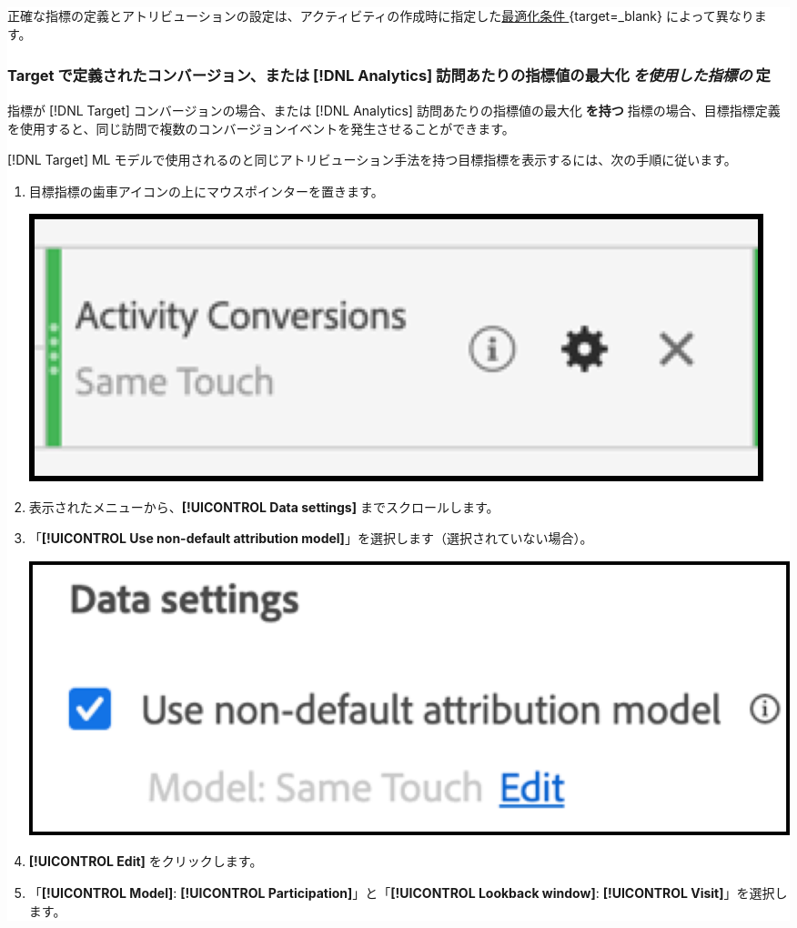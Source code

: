 正確な指標の定義とアトリビューションの設定は、アクティビティの作成時に指定した [&#x200B; 最適化条件 &#x200B;](https://experienceleague.adobe.com/docs/target/using/integrate/a4t/a4t-at-aa.html?lang=ja#supported){target=_blank} によって異なります。

### Target で定義されたコンバージョン、または [!DNL Analytics] 訪問あたりの指標値の最大化 *を使用した指標の* 定

指標が [!DNL Target] コンバージョンの場合、または [!DNL Analytics] 訪問あたりの指標値の最大化 **を持つ** 指標の場合、目標指標定義を使用すると、同じ訪問で複数のコンバージョンイベントを発生させることができます。

[!DNL Target] ML モデルで使用されるのと同じアトリビューション手法を持つ目標指標を表示するには、次の手順に従います。

1. 目標指標の歯車アイコンの上にマウスポインターを置きます。

   ![gearicon.png](assets/gearicon.png)

1. 表示されたメニューから、**[!UICONTROL Data settings]** までスクロールします。
1. 「**[!UICONTROL Use non-default  attribution model]**」を選択します（選択されていない場合）。

   ![non-defaultattributionmodel.png](assets/non-defaultattributionmodel.png)

1. **[!UICONTROL Edit]** をクリックします。
1. 「**[!UICONTROL Model]**: **[!UICONTROL Participation]**」と「**[!UICONTROL Lookback window]**: **[!UICONTROL Visit]**」を選択します。
